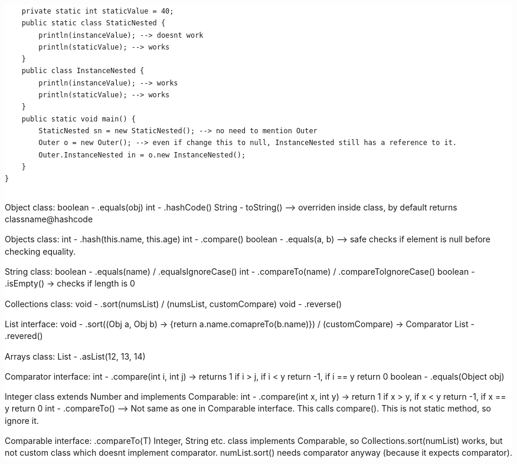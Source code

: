 ```
    private static int staticValue = 40;
    public static class StaticNested {
        println(instanceValue); --> doesnt work
        println(staticValue); --> works
    }
    public class InstanceNested {
        println(instanceValue); --> works
        println(staticValue); --> works
    }
    public static void main() {
        StaticNested sn = new StaticNested(); --> no need to mention Outer
        Outer o = new Outer(); --> even if change this to null, InstanceNested still has a reference to it.
        Outer.InstanceNested in = o.new InstanceNested();
    }
}
```

## 
Object class:
boolean - .equals(obj)
int - .hashCode()
String - toString() --> overriden inside class, by default returns classname@hashcode

Objects class:
int - .hash(this.name, this.age)
int - .compare()
boolean - .equals(a, b) --> safe checks if element is null before checking equality.

String class:
boolean - .equals(name) / .equalsIgnoreCase()
int - .compareTo(name) / .compareToIgnoreCase()
boolean - .isEmpty() -> checks if length is 0

Collections class:
void - .sort(numsList) / (numsList, customCompare)
void - .reverse()

List interface:
void - .sort((Obj a, Obj b) -> {return a.name.comapreTo(b.name)}) / (customCompare) -> Comparator
List - .revered()

Arrays class:
List - .asList(12, 13, 14)

Comparator interface:
int - .compare(int i, int j) -> returns 1 if i > j, if i < y return -1, if i == y return 0
boolean - .equals(Object obj)

Integer class extends Number and implements Comparable:
int - .compare(int x, int y) -> return 1 if x > y, if x < y return -1, if x == y return 0
int - .compareTo() --> Not same as one in Comparable interface. This calls compare(). This is not static method, so ignore it.

Comparable interface:
.compareTo(T)
Integer, String etc. class implements Comparable, so Collections.sort(numList) works, but not custom class which doesnt implement comparator. numList.sort() needs comparator anyway (because it expects comparator).
